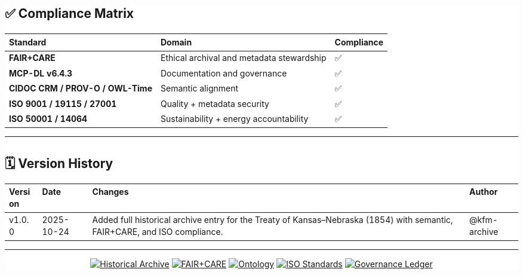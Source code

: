 
## ✅ Compliance Matrix

| Standard | Domain | Compliance |
| :-------- | :-------- | :----------- |
| **FAIR+CARE** | Ethical archival and metadata stewardship | ✅ |
| **MCP-DL v6.4.3** | Documentation and governance | ✅ |
| **CIDOC CRM / PROV-O / OWL-Time** | Semantic alignment | ✅ |
| **ISO 9001 / 19115 / 27001** | Quality + metadata security | ✅ |
| **ISO 50001 / 14064** | Sustainability + energy accountability | ✅ |

---

## 🗓️ Version History

| Version | Date | Changes | Author |
| :------ | :---- | :-------- | :------ |
| v1.0.0 | 2025-10-24 | Added full historical archive entry for the Treaty of Kansas–Nebraska (1854) with semantic, FAIR+CARE, and ISO compliance. | @kfm-archive |

---

<div align="center">

[![Historical Archive](https://img.shields.io/badge/Treaty-1854%20Kansas–Nebraska-6f42c1?style=flat-square)]()
[![FAIR+CARE](https://img.shields.io/badge/FAIR%20%2B%20CARE-Compliant-2ecc71?style=flat-square)]()
[![Ontology](https://img.shields.io/badge/Ontology-CIDOC%20CRM%20%7C%20PROV--O%20%7C%20OWL--Time-8a2be2?style=flat-square)]()
[![ISO Standards](https://img.shields.io/badge/ISO-9001%20%7C%201915%20%7C%202701-229954?style=flat-square)]()
[![Governance Ledger](https://img.shields.io/badge/Ledger-Synchronized-d4af37?style=flat-square)]()

</div>



